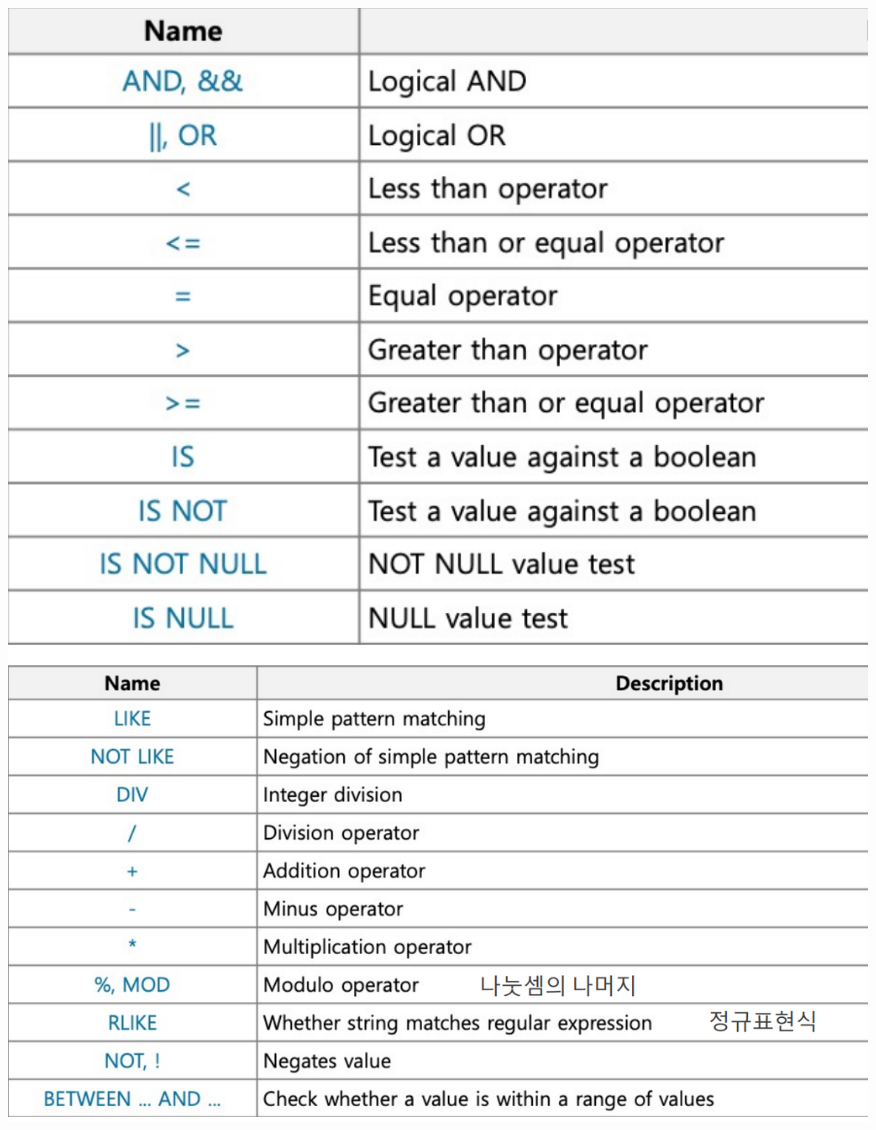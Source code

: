 ![image-20220307153716552.png](https://github.com/squirrelabbit/TIL/blob/master/SQL/sql%20%EA%B8%B0%EC%B4%88.assets/image-20220307153716552.png?raw=true)

![image-20220307153727129.png](https://github.com/squirrelabbit/TIL/blob/master/SQL/sql%20%EA%B8%B0%EC%B4%88.assets/image-20220307153727129.png?raw=true)
